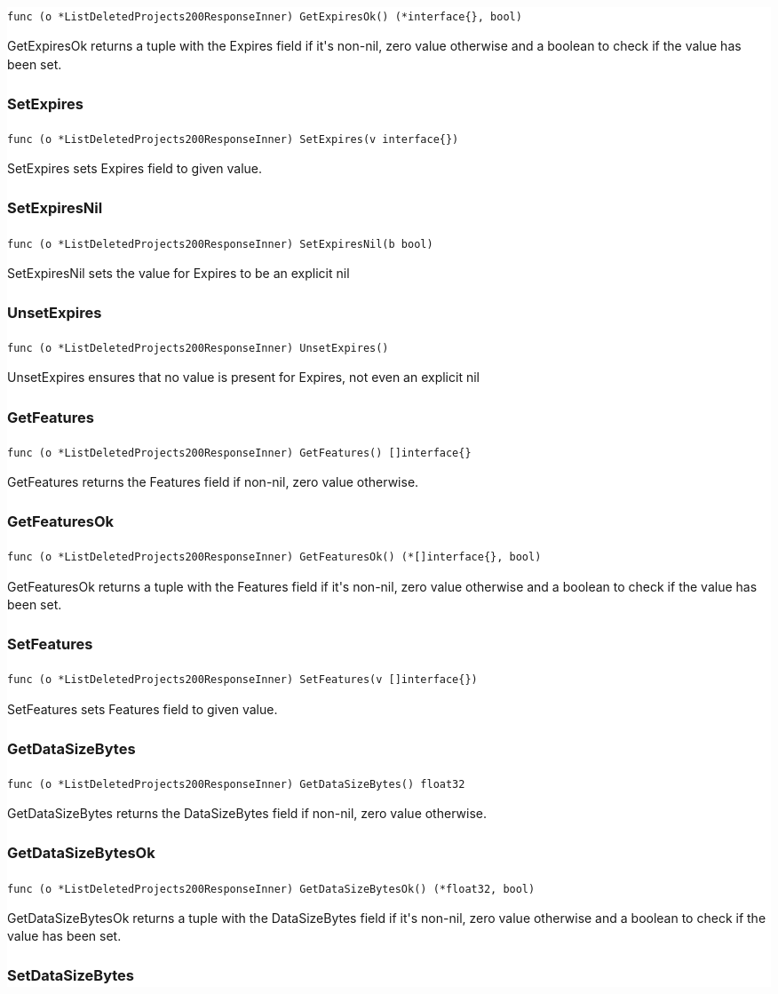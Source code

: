 `func (o *ListDeletedProjects200ResponseInner) GetExpiresOk() (*interface{}, bool)`

GetExpiresOk returns a tuple with the Expires field if it's non-nil, zero value otherwise
and a boolean to check if the value has been set.

### SetExpires

`func (o *ListDeletedProjects200ResponseInner) SetExpires(v interface{})`

SetExpires sets Expires field to given value.


### SetExpiresNil

`func (o *ListDeletedProjects200ResponseInner) SetExpiresNil(b bool)`

 SetExpiresNil sets the value for Expires to be an explicit nil

### UnsetExpires
`func (o *ListDeletedProjects200ResponseInner) UnsetExpires()`

UnsetExpires ensures that no value is present for Expires, not even an explicit nil
### GetFeatures

`func (o *ListDeletedProjects200ResponseInner) GetFeatures() []interface{}`

GetFeatures returns the Features field if non-nil, zero value otherwise.

### GetFeaturesOk

`func (o *ListDeletedProjects200ResponseInner) GetFeaturesOk() (*[]interface{}, bool)`

GetFeaturesOk returns a tuple with the Features field if it's non-nil, zero value otherwise
and a boolean to check if the value has been set.

### SetFeatures

`func (o *ListDeletedProjects200ResponseInner) SetFeatures(v []interface{})`

SetFeatures sets Features field to given value.


### GetDataSizeBytes

`func (o *ListDeletedProjects200ResponseInner) GetDataSizeBytes() float32`

GetDataSizeBytes returns the DataSizeBytes field if non-nil, zero value otherwise.

### GetDataSizeBytesOk

`func (o *ListDeletedProjects200ResponseInner) GetDataSizeBytesOk() (*float32, bool)`

GetDataSizeBytesOk returns a tuple with the DataSizeBytes field if it's non-nil, zero value otherwise
and a boolean to check if the value has been set.

### SetDataSizeBytes

